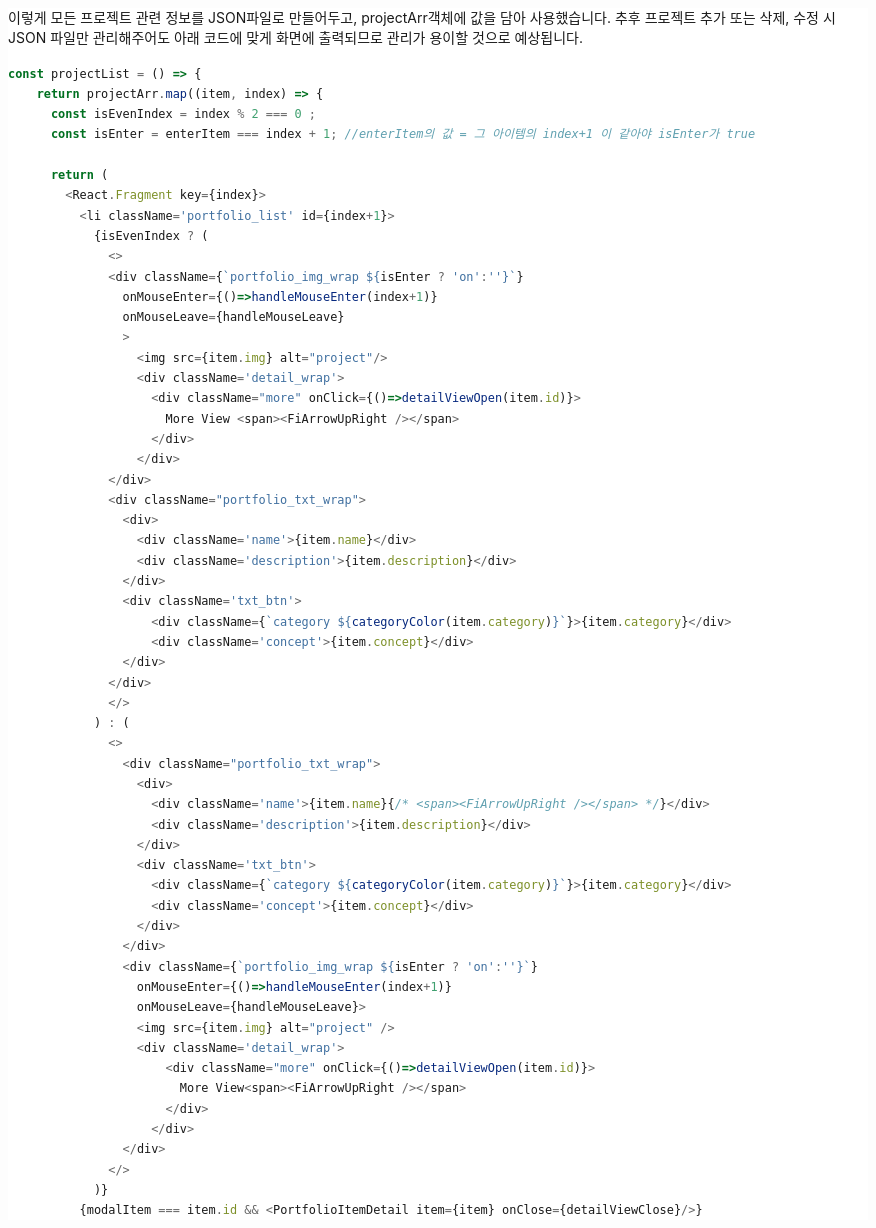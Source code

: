 ```javascript
```
이렇게 모든 프로젝트 관련 정보를 JSON파일로 만들어두고, projectArr객체에 값을 담아 사용했습니다. 추후 프로젝트 추가 또는 삭제, 수정 시 JSON 파일만 관리해주어도 아래 코드에 맞게 화면에 출력되므로 관리가 용이할 것으로 예상됩니다.
```javascript
const projectList = () => {
    return projectArr.map((item, index) => {
      const isEvenIndex = index % 2 === 0 ; 
      const isEnter = enterItem === index + 1; //enterItem의 값 = 그 아이템의 index+1 이 같아야 isEnter가 true

      return (
        <React.Fragment key={index}>
          <li className='portfolio_list' id={index+1}>
            {isEvenIndex ? (
              <>
              <div className={`portfolio_img_wrap ${isEnter ? 'on':''}`}
                onMouseEnter={()=>handleMouseEnter(index+1)}
                onMouseLeave={handleMouseLeave}
                >
                  <img src={item.img} alt="project"/>
                  <div className='detail_wrap'>
                    <div className="more" onClick={()=>detailViewOpen(item.id)}>
                      More View <span><FiArrowUpRight /></span>
                    </div>
                  </div>
              </div>
              <div className="portfolio_txt_wrap">
                <div>
                  <div className='name'>{item.name}</div>
                  <div className='description'>{item.description}</div>
                </div>
                <div className='txt_btn'>
                    <div className={`category ${categoryColor(item.category)}`}>{item.category}</div>
                    <div className='concept'>{item.concept}</div>
                </div>
              </div>
              </>
            ) : (
              <>
                <div className="portfolio_txt_wrap">
                  <div>
                    <div className='name'>{item.name}{/* <span><FiArrowUpRight /></span> */}</div>
                    <div className='description'>{item.description}</div>
                  </div>
                  <div className='txt_btn'>
                    <div className={`category ${categoryColor(item.category)}`}>{item.category}</div>
                    <div className='concept'>{item.concept}</div>
                  </div>
                </div>
                <div className={`portfolio_img_wrap ${isEnter ? 'on':''}`}
                  onMouseEnter={()=>handleMouseEnter(index+1)}
                  onMouseLeave={handleMouseLeave}>
                  <img src={item.img} alt="project" />
                  <div className='detail_wrap'>
                      <div className="more" onClick={()=>detailViewOpen(item.id)}>
                        More View<span><FiArrowUpRight /></span>
                      </div>
                    </div>
                </div>
              </>
            )}
          {modalItem === item.id && <PortfolioItemDetail item={item} onClose={detailViewClose}/>}
```